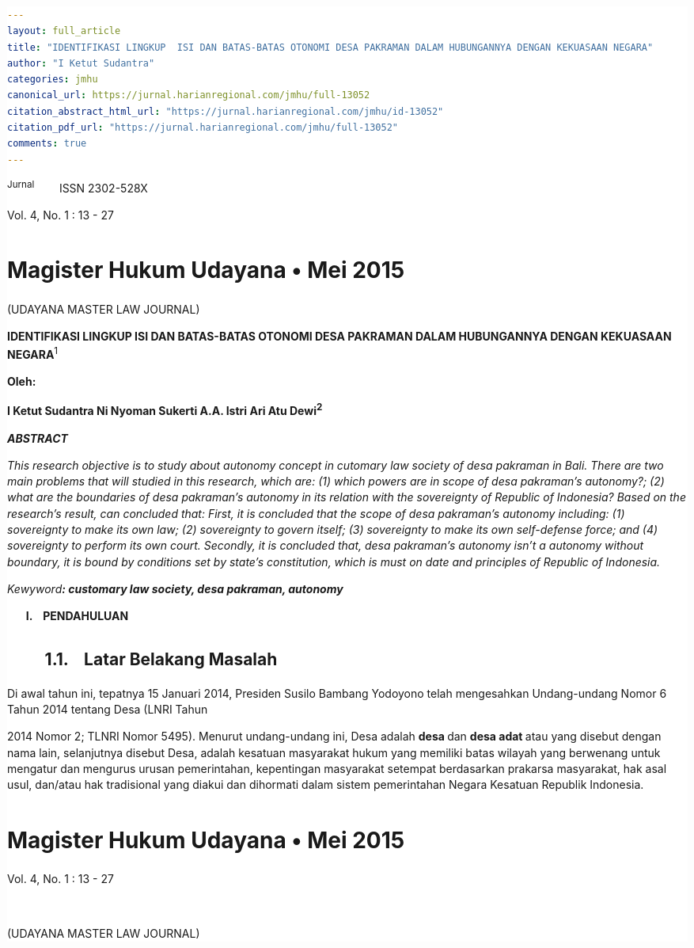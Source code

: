```yaml
---
layout: full_article
title: "IDENTIFIKASI LINGKUP  ISI DAN BATAS-BATAS OTONOMI DESA PAKRAMAN DALAM HUBUNGANNYA DENGAN KEKUASAAN NEGARA"
author: "I Ketut Sudantra"
categories: jmhu
canonical_url: https://jurnal.harianregional.com/jmhu/full-13052 
citation_abstract_html_url: "https://jurnal.harianregional.com/jmhu/id-13052"
citation_pdf_url: "https://jurnal.harianregional.com/jmhu/full-13052"  
comments: true
---
```


<p><span class="font1"><sup>Jurnal</sup> &nbsp;&nbsp;&nbsp;&nbsp;&nbsp;&nbsp;&nbsp;</span><span class="font0">ISSN 2302-528X</span></p>
<p><span class="font6">Vol. 4, No. 1 : 13 - 27</span></p><a name="caption1"></a>
<h1><a name="bookmark0"></a><span class="font3" style="font-weight:bold;"><a name="bookmark1"></a>Magister Hukum Udayana </span><span class="font7">• </span><span class="font6">Mei 2015</span></h1>
<p><span class="font4">(UDAYANA MASTER LAW JOURNAL)</span></p>
<p><span class="font7" style="font-weight:bold;">IDENTIFIKASI LINGKUP ISI DAN BATAS-BATAS OTONOMI DESA PAKRAMAN DALAM HUBUNGANNYA DENGAN KEKUASAAN NEGARA</span><span class="font7"><sup>1</sup></span></p>
<p><span class="font7" style="font-weight:bold;">Oleh:</span></p>
<p><span class="font7" style="font-weight:bold;">I Ketut Sudantra Ni Nyoman Sukerti A.A. Istri Ari Atu Dewi<sup>2</sup></span></p>
<p><span class="font7" style="font-weight:bold;font-style:italic;">ABSTRACT</span></p>
<p><span class="font7" style="font-style:italic;">This research objective is to study about autonomy concept in cutomary law society of desa pakraman in Bali. There are two main problems that will studied in this research, which are: (1) which powers are in scope of desa pakraman’s autonomy?; (2) what are the boundaries of desa pakraman’s autonomy in its relation with the sovereignty of Republic of Indonesia? Based on the research’s result, can concluded that: First, it is concluded that the scope of desa pakraman’s autonomy including: (1) sovereignty to make its own law; (2) sovereignty to govern itself; (3) sovereignty to make its own self-defense force; and (4) sovereignty to perform its own court. Secondly, it is concluded that, desa pakraman’s autonomy isn’t a autonomy without boundary, it is bound by conditions set by state’s constitution, which is must on date and principles of Republic of Indonesia.</span></p>
<p><span class="font7" style="font-style:italic;">Kewyword</span><span class="font7" style="font-weight:bold;font-style:italic;">: customary law society, desa pakraman, autonomy</span></p>
<ul style="list-style:none;"><li>
<p><span class="font7" style="font-weight:bold;">I. &nbsp;&nbsp;&nbsp;PENDAHULUAN</span></p>
<ul style="list-style:none;">
<li>
<h2><a name="bookmark2"></a><span class="font7" style="font-weight:bold;"><a name="bookmark3"></a>1.1. &nbsp;&nbsp;&nbsp;Latar Belakang Masalah</span></h2></li></ul></li></ul>
<p><span class="font7">Di awal tahun ini, tepatnya 15 Januari 2014, Presiden Susilo Bambang Yodoyono telah mengesahkan Undang-undang Nomor 6 Tahun 2014 tentang Desa (LNRI Tahun</span></p>
<p><span class="font7">2014 Nomor 2; TLNRI Nomor 5495). Menurut undang-undang ini, Desa adalah </span><span class="font7" style="font-weight:bold;">desa </span><span class="font7">dan </span><span class="font7" style="font-weight:bold;">desa adat </span><span class="font7">atau yang disebut dengan nama lain, selanjutnya disebut Desa, adalah kesatuan masyarakat hukum yang memiliki batas wilayah yang berwenang untuk mengatur dan mengurus urusan pemerintahan, kepentingan masyarakat setempat berdasarkan prakarsa masyarakat, hak asal usul, dan/atau hak tradisional yang diakui dan dihormati dalam sistem pemerintahan Negara Kesatuan Republik Indonesia.</span></p>
<h1><a name="bookmark4"></a><span class="font3" style="font-weight:bold;"><a name="bookmark5"></a>Magister Hukum Udayana </span><span class="font7">• </span><span class="font6">Mei 2015</span></h1>
<div>
<p><span class="font6">Vol. 4, No. 1 : 13 - 27</span></p>
</div><br clear="all">
<p><span class="font4">(UDAYANA MASTER LAW JOURNAL)</span></p>